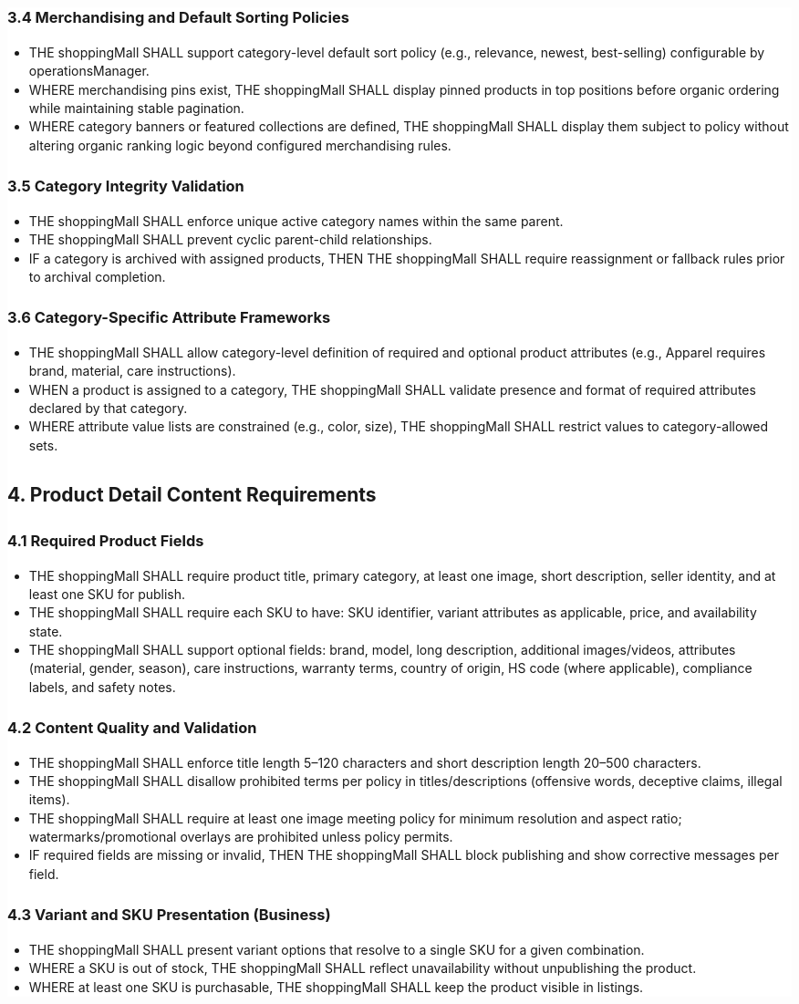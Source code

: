 ### 3.4 Merchandising and Default Sorting Policies
- THE shoppingMall SHALL support category-level default sort policy (e.g., relevance, newest, best-selling) configurable by operationsManager.
- WHERE merchandising pins exist, THE shoppingMall SHALL display pinned products in top positions before organic ordering while maintaining stable pagination.
- WHERE category banners or featured collections are defined, THE shoppingMall SHALL display them subject to policy without altering organic ranking logic beyond configured merchandising rules.

### 3.5 Category Integrity Validation
- THE shoppingMall SHALL enforce unique active category names within the same parent.
- THE shoppingMall SHALL prevent cyclic parent-child relationships.
- IF a category is archived with assigned products, THEN THE shoppingMall SHALL require reassignment or fallback rules prior to archival completion.

### 3.6 Category-Specific Attribute Frameworks
- THE shoppingMall SHALL allow category-level definition of required and optional product attributes (e.g., Apparel requires brand, material, care instructions).
- WHEN a product is assigned to a category, THE shoppingMall SHALL validate presence and format of required attributes declared by that category.
- WHERE attribute value lists are constrained (e.g., color, size), THE shoppingMall SHALL restrict values to category-allowed sets.

## 4. Product Detail Content Requirements
### 4.1 Required Product Fields
- THE shoppingMall SHALL require product title, primary category, at least one image, short description, seller identity, and at least one SKU for publish.
- THE shoppingMall SHALL require each SKU to have: SKU identifier, variant attributes as applicable, price, and availability state.
- THE shoppingMall SHALL support optional fields: brand, model, long description, additional images/videos, attributes (material, gender, season), care instructions, warranty terms, country of origin, HS code (where applicable), compliance labels, and safety notes.

### 4.2 Content Quality and Validation
- THE shoppingMall SHALL enforce title length 5–120 characters and short description length 20–500 characters.
- THE shoppingMall SHALL disallow prohibited terms per policy in titles/descriptions (offensive words, deceptive claims, illegal items).
- THE shoppingMall SHALL require at least one image meeting policy for minimum resolution and aspect ratio; watermarks/promotional overlays are prohibited unless policy permits.
- IF required fields are missing or invalid, THEN THE shoppingMall SHALL block publishing and show corrective messages per field.

### 4.3 Variant and SKU Presentation (Business)
- THE shoppingMall SHALL present variant options that resolve to a single SKU for a given combination.
- WHERE a SKU is out of stock, THE shoppingMall SHALL reflect unavailability without unpublishing the product.
- WHERE at least one SKU is purchasable, THE shoppingMall SHALL keep the product visible in listings.
